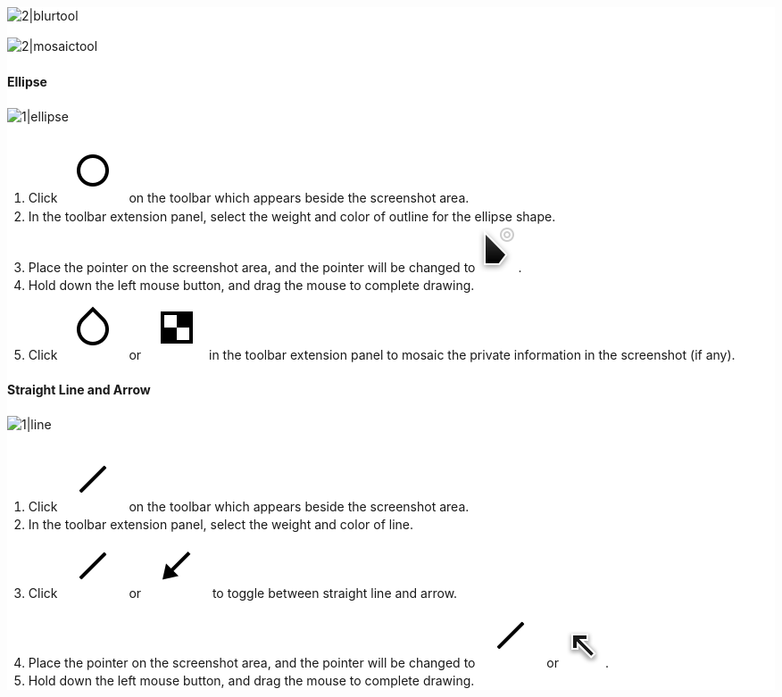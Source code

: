 ![2|blurtool](fig/blurtool.jpg)

![2|mosaictool](fig/mosaictool.jpg)
&nbsp;&nbsp;&nbsp;&nbsp;&nbsp;&nbsp;&nbsp;&nbsp;&nbsp;&nbsp;&nbsp;&nbsp;&nbsp;

#### Ellipse

![1|ellipse](fig/ellipse.jpg)
&nbsp;&nbsp;&nbsp;&nbsp;&nbsp;&nbsp;&nbsp;&nbsp;&nbsp;&nbsp;&nbsp;&nbsp;&nbsp;

1. Click ![oval](../common/oval_normal.svg) on the toolbar which appears beside the screenshot area.
2. In the toolbar extension panel, select the weight and color of outline for the ellipse shape. 
3. Place the pointer on the screenshot area, and the pointer will be changed to ![ellipse](../common/ellipse_mouse.svg).
4. Hold down the left mouse button, and drag the mouse to complete drawing.
5. Click ![vague](../common/vague_normal.svg) or ![mosaic](../common/Mosaic_normal.svg)in the toolbar extension panel to mosaic the private information in the screenshot (if any).

#### Straight Line and Arrow

![1|line](fig/line.jpg)
&nbsp;&nbsp;&nbsp;&nbsp;&nbsp;&nbsp;&nbsp;&nbsp;&nbsp;&nbsp;&nbsp;&nbsp;&nbsp;

1. Click ![line_normal](../common/line_normal.svg) on the toolbar which appears beside the screenshot area.
2. In the toolbar extension panel, select the weight and color of line. 
3. Click ![line](../common/line_normal.svg) or ![Arrow](../common/Arrow_normal.svg) to toggle between straight line and arrow.
4. Place the pointer on the screenshot area, and the pointer will be changed to ![line_mouse](../common/line_mouse.svg) or ![arrow_mouse](../common/arrow_mouse.svg).
5. Hold down the left mouse button, and drag the mouse to complete drawing.
